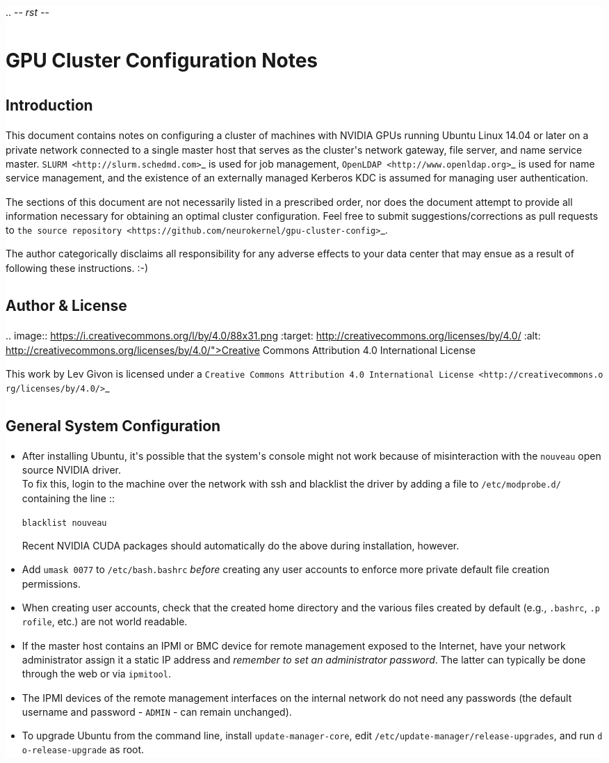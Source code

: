 .. -*- rst -*-

GPU Cluster Configuration Notes
===============================

Introduction
------------
This document contains notes on configuring a cluster of machines with NVIDIA 
GPUs running Ubuntu Linux 14.04 or later on a private network connected to a 
single master host that serves as the cluster's network gateway, file server, 
and name service master. `SLURM <http://slurm.schedmd.com>`_ is used for job 
management, `OpenLDAP <http://www.openldap.org>`_ is used for name service 
management, and the existence of an externally managed Kerberos KDC is assumed
for managing user authentication.

The sections of this document are not necessarily listed in a prescribed order,
nor does the document attempt to provide all information necessary for obtaining
an optimal cluster configuration. Feel free to submit suggestions/corrections as
pull requests to `the source repository <https://github.com/neurokernel/gpu-cluster-config>`_.

The author categorically disclaims all responsibility for any adverse effects to
your data center that may ensue as a result of following these instructions. :-)

Author & License
----------------
.. image:: https://i.creativecommons.org/l/by/4.0/88x31.png
    :target: http://creativecommons.org/licenses/by/4.0/
    :alt: http://creativecommons.org/licenses/by/4.0/">Creative Commons Attribution 4.0 International License

This work by Lev Givon is licensed under a 
`Creative Commons Attribution 4.0 International License <http://creativecommons.org/licenses/by/4.0/>`_

General System Configuration
----------------------------
- After installing Ubuntu, it's possible that the system's console might not 
  work because of misinteraction with the ``nouveau`` open source NVIDIA driver.  
  To fix this, login to the machine over the network with ssh and blacklist the 
  driver by adding a file to ``/etc/modprobe.d/`` containing the line ::

      blacklist nouveau
  
  Recent NVIDIA CUDA packages should automatically do the above during 
  installation, however.

- Add ``umask 0077`` to ``/etc/bash.bashrc`` *before* creating any user accounts 
  to enforce more private default file creation permissions.
- When creating user accounts, check that the created home directory and the 
  various files created by default (e.g., ``.bashrc``, ``.profile``, etc.) are 
  not world readable.
- If the master host contains an IPMI or BMC device for remote management 
  exposed to the Internet, have your network administrator assign it a static IP 
  address and *remember to set an administrator password*.  The latter can 
  typically be done through the web or via ``ipmitool``.
- The IPMI devices of the remote management interfaces on the internal
  network do not need any passwords (the default username and password -
  ``ADMIN`` - can remain unchanged).
- To upgrade Ubuntu from the command line, install ``update-manager-core``, edit
  ``/etc/update-manager/release-upgrades``, and run ``do-release-upgrade``
  as root.
